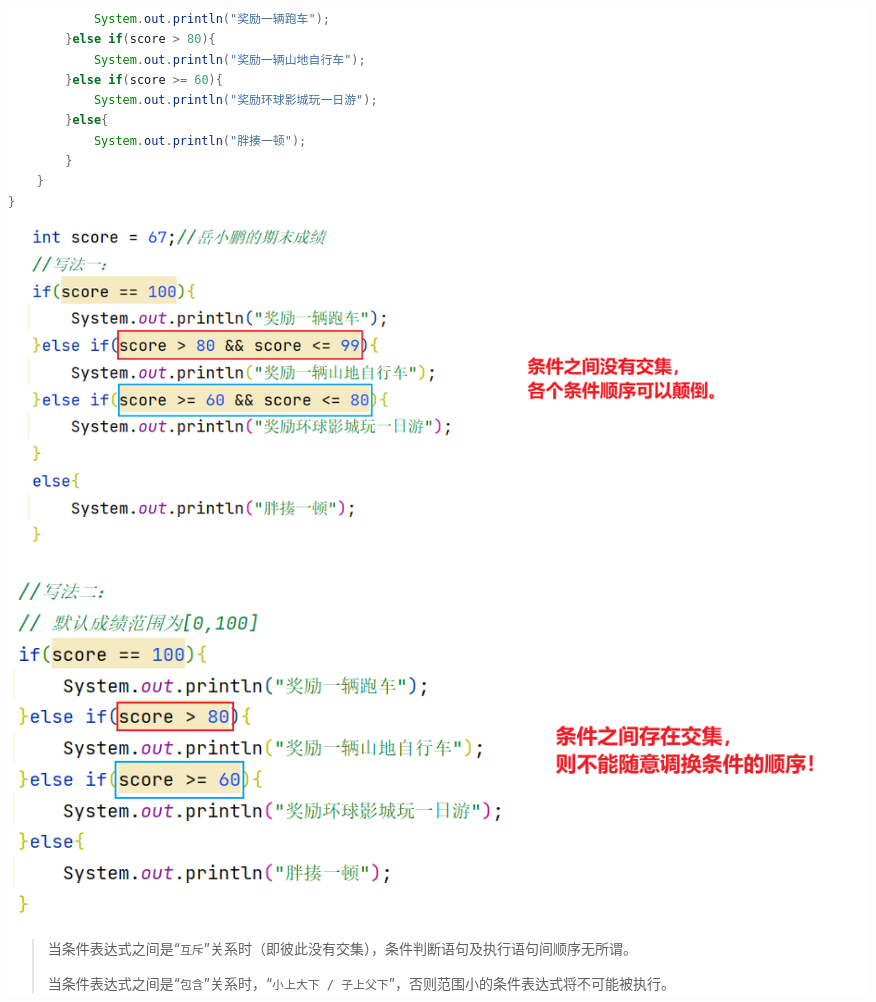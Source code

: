 ```java
            System.out.println("奖励一辆跑车");
        }else if(score > 80){
            System.out.println("奖励一辆山地自行车");
        }else if(score >= 60){
            System.out.println("奖励环球影城玩一日游");
        }else{
            System.out.println("胖揍一顿");
        }
    }
}
```

![image-20221027185234087](./../../.vuepress/public/assets/images/java/flow_control_statement.assets/image-20221027185234087.png)

![image-20221027185500389](./../../.vuepress/public/assets/images/java/flow_control_statement.assets/image-20221027185500389.png)

> 当条件表达式之间是“`互斥`”关系时（即彼此没有交集），条件判断语句及执行语句间顺序无所谓。
>
> 当条件表达式之间是“`包含`”关系时，“`小上大下 / 子上父下`”，否则范围小的条件表达式将不可能被执行。
